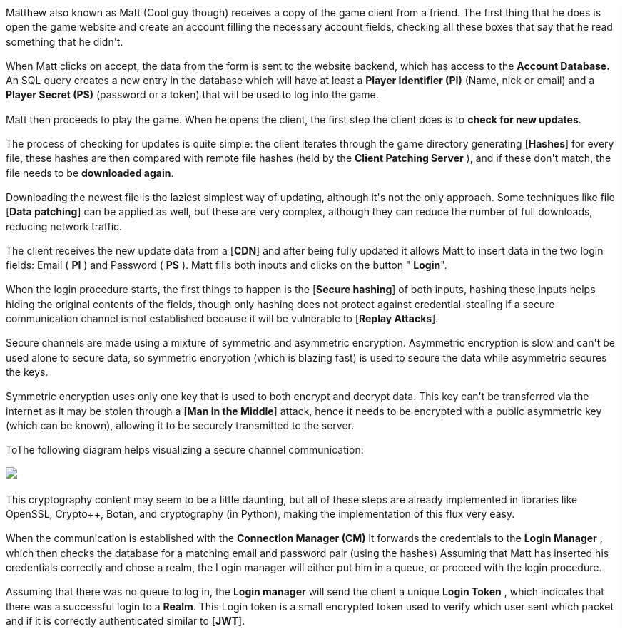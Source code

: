Matthew also known as Matt (Cool guy though) receives a copy of the game client from a friend. The first thing that he does is open the game website and create an account filling the necessary account fields, checking all these boxes that say that he read something that he didn&#39;t.

When Matt clicks on accept, the data from the form is sent to the website backend, which has access to the **Account Database.** An SQL query creates a new entry in the database which will have at least a **Player Identifier (PI)** (Name, nick or email) and a **Player Secret (PS)** (password or a token) that will be used to log into the game.

Matt then proceeds to play the game. When he opens the client, the first step the client does is to **check for new updates**.

The process of checking for updates is quite simple: the client iterates through the game directory generating [**Hashes**] for every file, these hashes are then compared with remote file hashes (held by the **Client Patching Server** ), and if these don&#39;t match, the file needs to be **downloaded again**.

Downloading the newest file is the ~~laziest~~ simplest way of updating, although it&#39;s not the only approach. Some techniques like file [**Data patching**] can be applied as well, but these are very complex, although they can reduce the number of full downloads, reducing network traffic.

The client receives the new update data from a [**CDN**] and after being fully updated it allows Matt to insert data in the two login fields: Email ( **PI** ) and Password ( **PS** ). Matt fills both inputs and clicks on the button &quot; **Login**&quot;.

When the login procedure starts, the first things to happen is the [**Secure hashing**] of both inputs, hashing these inputs helps hiding the original contents of the fields, though only hashing does not protect against credential-stealing if a secure communication channel is not established because it will be vulnerable to [**Replay Attacks**].

Secure channels are made using a mixture of symmetric and asymmetric encryption. Asymmetric encryption is slow and can&#39;t be used alone to secure data, so symmetric encryption (which is blazing fast) is used to secure the data while asymmetric secures the keys.

Symmetric encryption uses only one key that is used to both encrypt and decrypt data. This key can&#39;t be transferred via the internet as it may be stolen through a [**Man in the Middle**] attack, hence it needs to be encrypted with a public asymmetric key (which can be known), allowing it to be securely transmitted to the server.

ToThe following diagram helps visualizing a secure channel communication:

![](RackMultipart20200531-4-14essvt_html_64243740fd56d1e8.png)

This cryptography content may seem to be a little daunting, but all of these steps are already implemented in libraries like OpenSSL, Crypto++, Botan, and cryptography (in Python), making the implementation of this flux very easy.

When the communication is established with the **Connection Manager (CM)** it forwards the credentials to the **Login Manager** , which then checks the database for a matching email and password pair (using the hashes) Assuming that Matt has inserted his credentials correctly and chose a realm, the Login manager will either put him in a queue, or proceed with the login procedure.

Assuming that there was no queue to log in, the **Login manager** will send the client a unique **Login Token** , which indicates that there was a successful login to a **Realm**. This Login token is a small encrypted token used to verify which user sent which packet and if it is correctly authenticated similar to [**JWT**].
